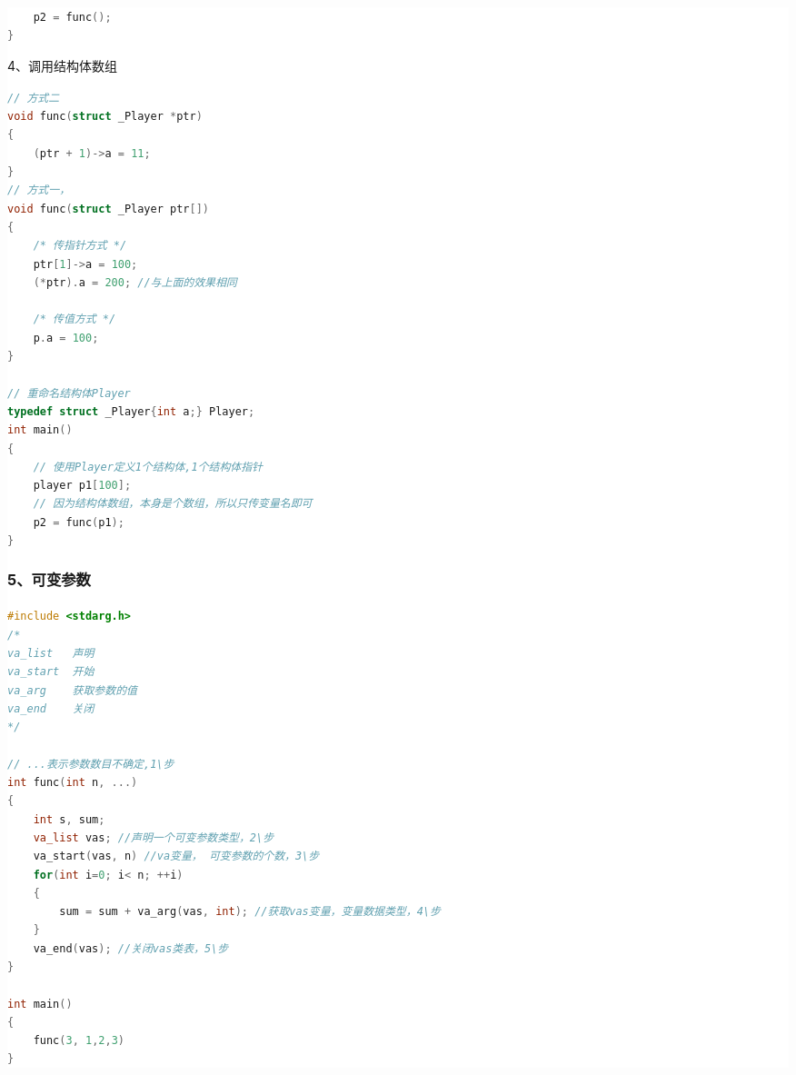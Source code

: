 ``` c
    p2 = func();
}
```

4、调用结构体数组

``` c
// 方式二
void func(struct _Player *ptr)
{
    (ptr + 1)->a = 11;
}
// 方式一，
void func(struct _Player ptr[])
{
    /* 传指针方式 */ 
    ptr[1]->a = 100;
    (*ptr).a = 200; //与上面的效果相同
    
    /* 传值方式 */
    p.a = 100;
} 

// 重命名结构体Player
typedef struct _Player{int a;} Player;
int main()
{
    // 使用Player定义1个结构体,1个结构体指针
    player p1[100];
    // 因为结构体数组，本身是个数组，所以只传变量名即可
    p2 = func(p1);
}
```



### 5、可变参数

```c
#include <stdarg.h>
/*
va_list   声明
va_start  开始
va_arg    获取参数的值
va_end    关闭
*/

// ...表示参数数目不确定,1\步
int func(int n, ...)
{
    int s, sum;
    va_list vas; //声明一个可变参数类型，2\步
    va_start(vas, n) //va变量， 可变参数的个数，3\步
    for(int i=0; i< n; ++i)
    {
        sum = sum + va_arg(vas, int); //获取vas变量，变量数据类型，4\步
    }
    va_end(vas); //关闭vas类表，5\步
}

int main()
{
    func(3, 1,2,3)
}
```
